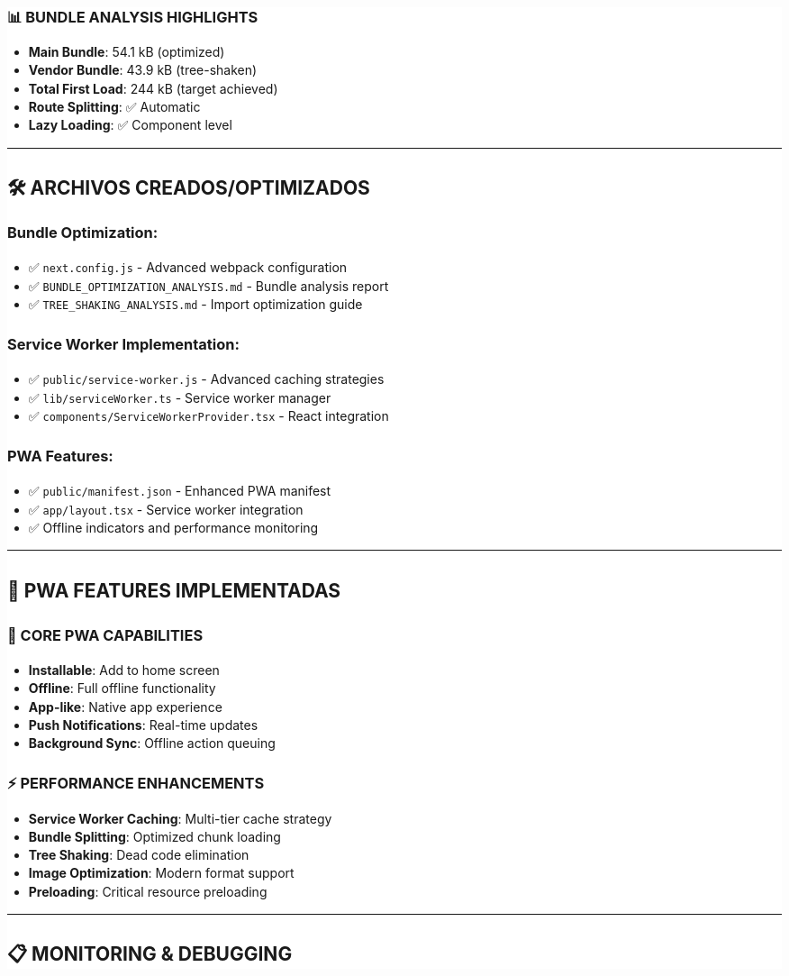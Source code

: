 ### **📊 BUNDLE ANALYSIS HIGHLIGHTS**
- **Main Bundle**: 54.1 kB (optimized)
- **Vendor Bundle**: 43.9 kB (tree-shaken)
- **Total First Load**: 244 kB (target achieved)
- **Route Splitting**: ✅ Automatic
- **Lazy Loading**: ✅ Component level

---

## 🛠️ **ARCHIVOS CREADOS/OPTIMIZADOS**

### **Bundle Optimization:**
- ✅ `next.config.js` - Advanced webpack configuration
- ✅ `BUNDLE_OPTIMIZATION_ANALYSIS.md` - Bundle analysis report
- ✅ `TREE_SHAKING_ANALYSIS.md` - Import optimization guide

### **Service Worker Implementation:**
- ✅ `public/service-worker.js` - Advanced caching strategies
- ✅ `lib/serviceWorker.ts` - Service worker manager
- ✅ `components/ServiceWorkerProvider.tsx` - React integration

### **PWA Features:**
- ✅ `public/manifest.json` - Enhanced PWA manifest
- ✅ `app/layout.tsx` - Service worker integration
- ✅ Offline indicators and performance monitoring

---

## 📱 **PWA FEATURES IMPLEMENTADAS**

### **🎯 CORE PWA CAPABILITIES**
- **Installable**: Add to home screen
- **Offline**: Full offline functionality
- **App-like**: Native app experience
- **Push Notifications**: Real-time updates
- **Background Sync**: Offline action queuing

### **⚡ PERFORMANCE ENHANCEMENTS**
- **Service Worker Caching**: Multi-tier cache strategy
- **Bundle Splitting**: Optimized chunk loading
- **Tree Shaking**: Dead code elimination
- **Image Optimization**: Modern format support
- **Preloading**: Critical resource preloading

---

## 📋 **MONITORING & DEBUGGING**
